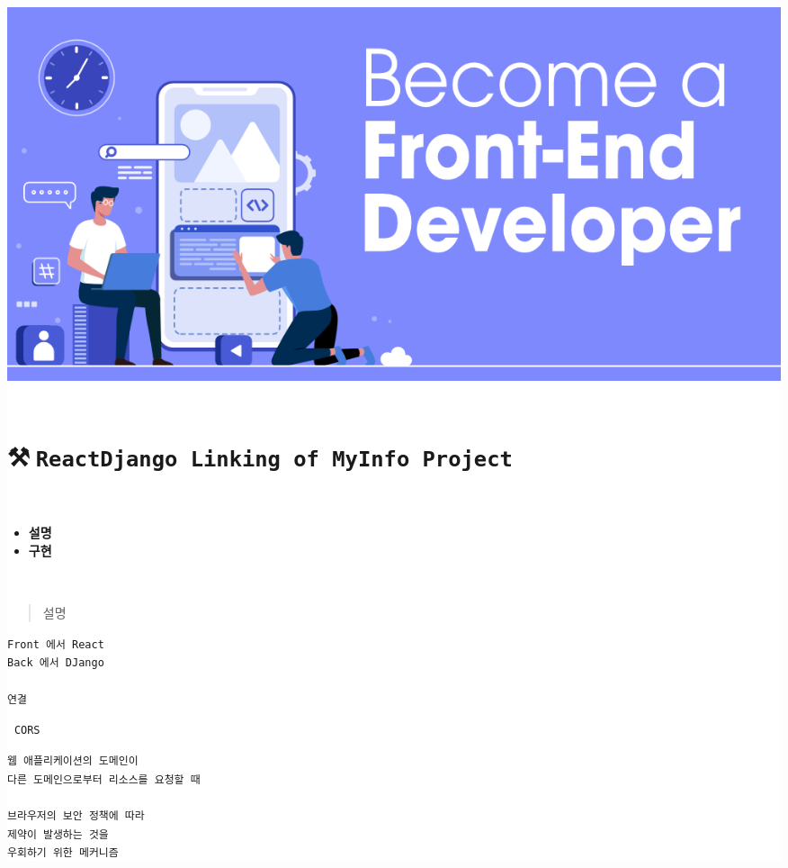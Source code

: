 <img src="../../Image/frontend-dev.png" style="object-fit: cover" width="100%"/>

<br>
<br>


# ⚒️  `ReactDjango Linking of MyInfo Project`

<br>


* **설명**
* **구현**

<br>


> 설명

```
Front 에서 React
Back 에서 DJango  

연결
```

&nbsp;&nbsp;`CORS`
```
웹 애플리케이션의 도메인이 
다른 도메인으로부터 리소스를 요청할 때 

브라우저의 보안 정책에 따라 
제약이 발생하는 것을 
우회하기 위한 메커니즘
```
